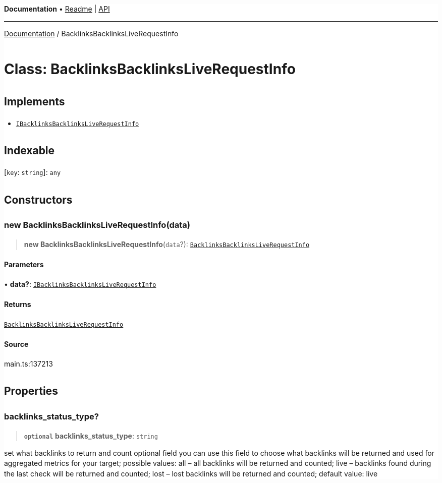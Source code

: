 **Documentation** • [Readme](../README.md) \| [API](../globals.md)

***

[Documentation](../README.md) / BacklinksBacklinksLiveRequestInfo

# Class: BacklinksBacklinksLiveRequestInfo

## Implements

- [`IBacklinksBacklinksLiveRequestInfo`](../interfaces/IBacklinksBacklinksLiveRequestInfo.md)

## Indexable

 \[`key`: `string`\]: `any`

## Constructors

### new BacklinksBacklinksLiveRequestInfo(data)

> **new BacklinksBacklinksLiveRequestInfo**(`data`?): [`BacklinksBacklinksLiveRequestInfo`](BacklinksBacklinksLiveRequestInfo.md)

#### Parameters

• **data?**: [`IBacklinksBacklinksLiveRequestInfo`](../interfaces/IBacklinksBacklinksLiveRequestInfo.md)

#### Returns

[`BacklinksBacklinksLiveRequestInfo`](BacklinksBacklinksLiveRequestInfo.md)

#### Source

main.ts:137213

## Properties

### backlinks\_status\_type?

> **`optional`** **backlinks\_status\_type**: `string`

set what backlinks to return and count
optional field
you can use this field to choose what backlinks will be returned and used for aggregated metrics for your target;
possible values:
all – all backlinks will be returned and counted;
live – backlinks found during the last check will be returned and counted;
lost – lost backlinks will be returned and counted;
default value: live
